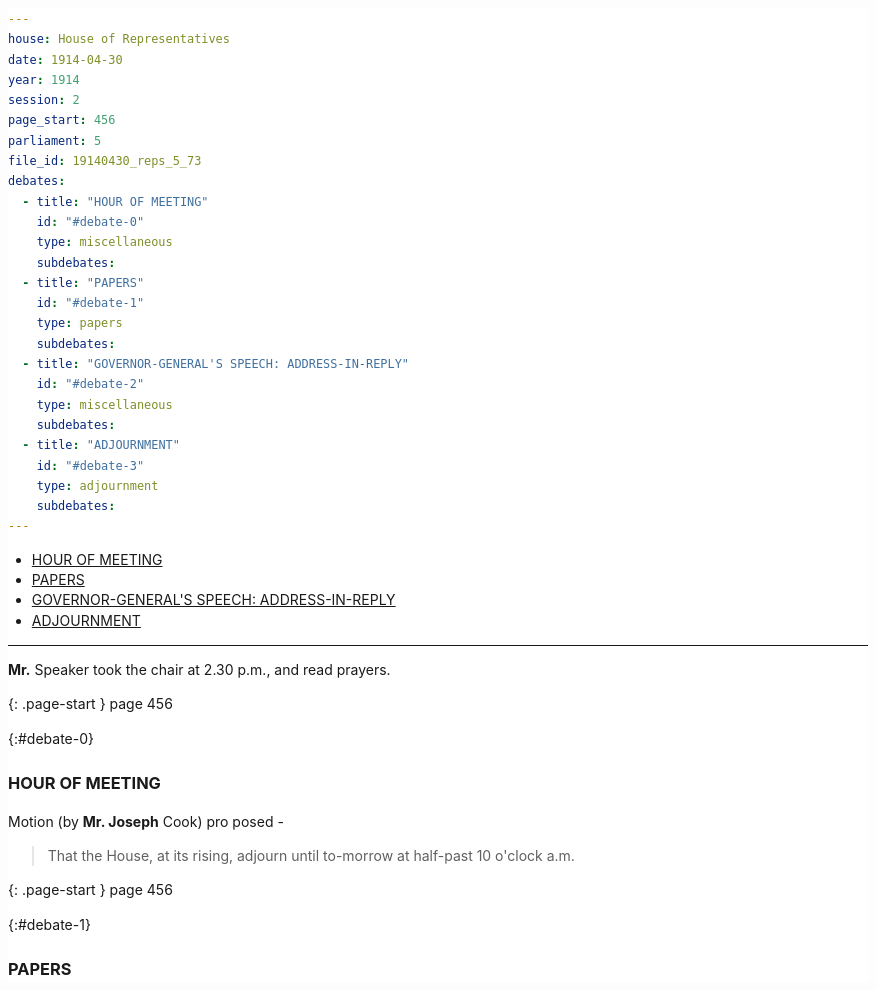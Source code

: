 ```yaml
---
house: House of Representatives
date: 1914-04-30
year: 1914
session: 2
page_start: 456
parliament: 5
file_id: 19140430_reps_5_73
debates:
  - title: "HOUR OF MEETING"
    id: "#debate-0"
    type: miscellaneous
    subdebates:
  - title: "PAPERS"
    id: "#debate-1"
    type: papers
    subdebates:
  - title: "GOVERNOR-GENERAL'S SPEECH: ADDRESS-IN-REPLY"
    id: "#debate-2"
    type: miscellaneous
    subdebates:
  - title: "ADJOURNMENT"
    id: "#debate-3"
    type: adjournment
    subdebates:
---
```


* [HOUR OF MEETING](#debate-0)
* [PAPERS](#debate-1)
* [GOVERNOR-GENERAL'S SPEECH: ADDRESS-IN-REPLY](#debate-2)
* [ADJOURNMENT](#debate-3)


----


 **Mr.** Speaker  took the chair at 2.30 p.m., and read prayers. 

{: .page-start }
page 456

{:#debate-0}
### HOUR OF MEETING

Motion (by  **Mr. Joseph**  Cook) pro posed - 

  >That the House, at its rising, adjourn until to-morrow at half-past 10 o'clock a.m. 

{: .page-start }
page 456

{:#debate-1}
### PAPERS
